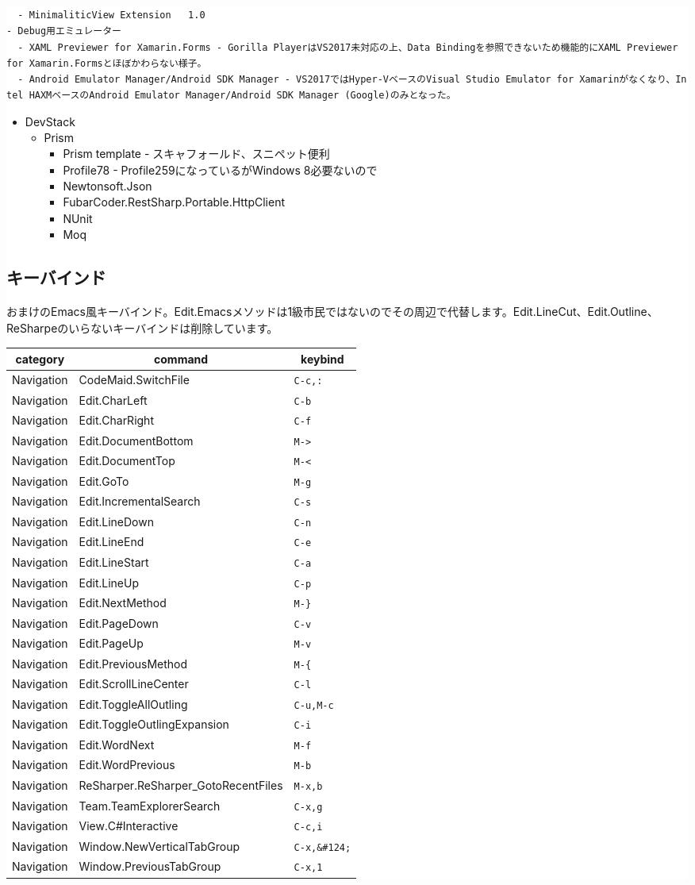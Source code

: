       - MinimaliticView Extension   1.0
    - Debug用エミュレーター
      - XAML Previewer for Xamarin.Forms - Gorilla PlayerはVS2017未対応の上、Data Bindingを参照できないため機能的にXAML Previewer for Xamarin.Formsとほぼかわらない様子。
      - Android Emulator Manager/Android SDK Manager - VS2017ではHyper-VベースのVisual Studio Emulator for Xamarinがなくなり、Intel HAXMベースのAndroid Emulator Manager/Android SDK Manager (Google)のみとなった。
- DevStack
  - Prism
    - Prism template - スキャフォールド、スニペット便利
    - Profile78 - Profile259になっているがWindows 8必要ないので
    - Newtonsoft.Json
    - FubarCoder.RestSharp.Portable.HttpClient
    - NUnit
    - Moq

## キーバインド
おまけのEmacs風キーバインド。Edit.Emacsメソッドは1級市民ではないのでその周辺で代替します。Edit.LineCut、Edit.Outline、ReSharpeのいらないキーバインドは削除しています。

| category   | command                              | keybind      |
|------------|--------------------------------------|--------------|
| Navigation | CodeMaid.SwitchFile                  | `C-c,:`      |
| Navigation | Edit.CharLeft                        | `C-b`        |
| Navigation | Edit.CharRight                       | `C-f`        |
| Navigation | Edit.DocumentBottom                  | `M->`        |
| Navigation | Edit.DocumentTop                     | `M-<`        |
| Navigation | Edit.GoTo                            | `M-g`        |
| Navigation | Edit.IncrementalSearch               | `C-s`        |
| Navigation | Edit.LineDown                        | `C-n`        |
| Navigation | Edit.LineEnd                         | `C-e`        |
| Navigation | Edit.LineStart                       | `C-a`        |
| Navigation | Edit.LineUp                          | `C-p`        |
| Navigation | Edit.NextMethod                      | `M-}`        |
| Navigation | Edit.PageDown                        | `C-v`        |
| Navigation | Edit.PageUp                          | `M-v`        |
| Navigation | Edit.PreviousMethod                  | `M-{`        |
| Navigation | Edit.ScrollLineCenter                | `C-l`        |
| Navigation | Edit.ToggleAllOutling                | `C-u,M-c`    |
| Navigation | Edit.ToggleOutlingExpansion          | `C-i`        |
| Navigation | Edit.WordNext                        | `M-f`        |
| Navigation | Edit.WordPrevious                    | `M-b`        |
| Navigation | ReSharper.ReSharper_GotoRecentFiles  | `M-x,b`      |
| Navigation | Team.TeamExplorerSearch              | `C-x,g`      |
| Navigation | View.C#Interactive                   | `C-c,i`      |
| Navigation | Window.NewVerticalTabGroup           | `C-x,&#124;` |
| Navigation | Window.PreviousTabGroup              | `C-x,1`      |